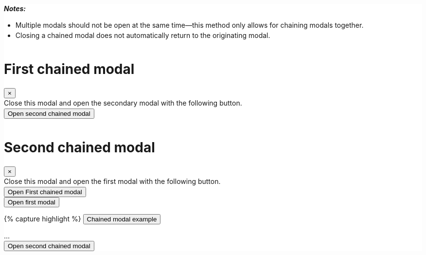 ***Notes:***
- Multiple modals should not be open at the same time&mdash;this method only allows for chaining modals together.
- Closing a chained modal does not automatically return to the originating modal.

<div class="modal" id="modalChained1">
  <div class="modal-dialog modal-dialog-centered">
    <div class="modal-content">
      <div class="modal-header">
        <h1 class="modal-title fs-2xlarge">First chained modal</h1>
        <button type="button" class="close" data-cfw-dismiss="modal" aria-label="Close"><span aria-hidden="true">&times;</span></button>
      </div>
      <div class="modal-body">
        Close this modal and open the secondary modal with the following button.
      </div>
      <div class="modal-footer">
        <button class="btn btn-primary" data-cfw="modal" data-cfw-modal-target="#modalChained2" data-cfw-modal-chain="#modalChained2">Open second chained modal</button>
      </div>
    </div>
  </div>
</div>

<div class="modal" id="modalChained2">
  <div class="modal-dialog modal-dialog-centered">
    <div class="modal-content">
      <div class="modal-header">
        <h1 class="modal-title fs-2xlarge">Second chained modal</h1>
        <button type="button" class="close" data-cfw-dismiss="modal" aria-label="Close"><span aria-hidden="true">&times;</span></button>
      </div>
      <div class="modal-body">
        Close this modal and open the first modal with the following button.
      </div>
      <div class="modal-footer">
        <button type="button" class="btn btn-primary" onclick="$('#modalChained2').CFW_Modal('chain', '#modalChained1');">Open First chained modal</button>
      </div>
    </div>
  </div>
</div>

<div class="cf-example">
  <button type="button" class="btn btn-primary" data-cfw="modal" data-cfw-modal-target="#modalChained1">Open first modal</button>
</div>

{% capture highlight %}
<button type="button" class="btn btn-primary" data-cfw="modal" data-cfw-modal-target="#modalChained1">Chained modal example</button>


<div class="modal" id="modalChained1">
  <div class="modal-dialog modal-dialog-centered">
    <div class="modal-content">
      ...
      <div class="modal-footer">
        <!-- Open the secondary modal -->
        <button class="btn btn-primary" data-cfw="modal" data-cfw-modal-target="#modalChained2" data-cfw-modal-chain="#modalChained2">Open second chained modal</button>
      </div>
    </div>
  </div>
</div>
